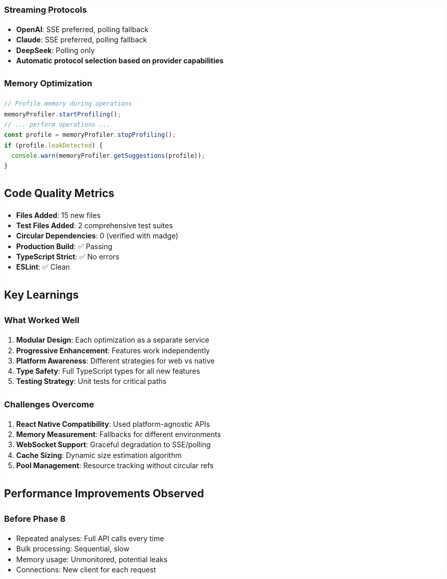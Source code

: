 ### Streaming Protocols
- **OpenAI**: SSE preferred, polling fallback
- **Claude**: SSE preferred, polling fallback
- **DeepSeek**: Polling only
- **Automatic protocol selection based on provider capabilities**

### Memory Optimization
```typescript
// Profile memory during operations
memoryProfiler.startProfiling();
// ... perform operations ...
const profile = memoryProfiler.stopProfiling();
if (profile.leakDetected) {
  console.warn(memoryProfiler.getSuggestions(profile));
}
```

## Code Quality Metrics

- **Files Added**: 15 new files
- **Test Files Added**: 2 comprehensive test suites
- **Circular Dependencies**: 0 (verified with madge)
- **Production Build**: ✅ Passing
- **TypeScript Strict**: ✅ No errors
- **ESLint**: ✅ Clean

## Key Learnings

### What Worked Well
1. **Modular Design**: Each optimization as a separate service
2. **Progressive Enhancement**: Features work independently
3. **Platform Awareness**: Different strategies for web vs native
4. **Type Safety**: Full TypeScript types for all new features
5. **Testing Strategy**: Unit tests for critical paths

### Challenges Overcome
1. **React Native Compatibility**: Used platform-agnostic APIs
2. **Memory Measurement**: Fallbacks for different environments
3. **WebSocket Support**: Graceful degradation to SSE/polling
4. **Cache Sizing**: Dynamic size estimation algorithm
5. **Pool Management**: Resource tracking without circular refs

## Performance Improvements Observed

### Before Phase 8
- Repeated analyses: Full API calls every time
- Bulk processing: Sequential, slow
- Memory usage: Unmonitored, potential leaks
- Connections: New client for each request
